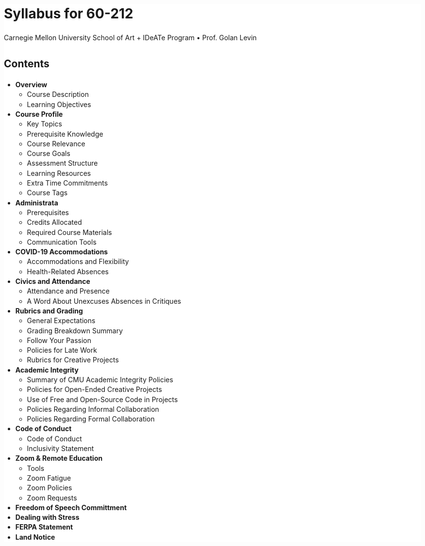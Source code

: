 # Syllabus for 60-212

Carnegie Mellon University School of Art + IDeATe Program • Prof. Golan Levin

## Contents

* **Overview**
	* Course Description
	* Learning Objectives
* **Course Profile**
	* Key Topics
	* Prerequisite Knowledge
	* Course Relevance
	* Course Goals
	* Assessment Structure
	* Learning Resources
	* Extra Time Commitments
	* Course Tags
* **Administrata**
	* Prerequisites
	* Credits Allocated
	* Required Course Materials
	* Communication Tools
* **COVID-19 Accommodations**
	* Accommodations and Flexibility
	* Health-Related Absences
* **Civics and Attendance**
	* Attendance and Presence
	* A Word About Unexcuses Absences in Critiques
* **Rubrics and Grading**
	* General Expectations
	* Grading Breakdown Summary 
	* Follow Your Passion
	* Policies for Late Work
	* Rubrics for Creative Projects 
* **Academic Integrity**
	* Summary of CMU Academic Integrity Policies
	* Policies for Open-Ended Creative Projects
	* Use of Free and Open-Source Code in Projects
	* Policies Regarding Informal Collaboration
	* Policies Regarding Formal Collaboration
* **Code of Conduct**
	* Code of Conduct
	* Inclusivity Statement
* **Zoom & Remote Education**
	* Tools
	* Zoom Fatigue
	* Zoom Policies
	* Zoom Requests
* **Freedom of Speech Committment**
* **Dealing with Stress**
* **FERPA Statement**
* **Land Notice**
